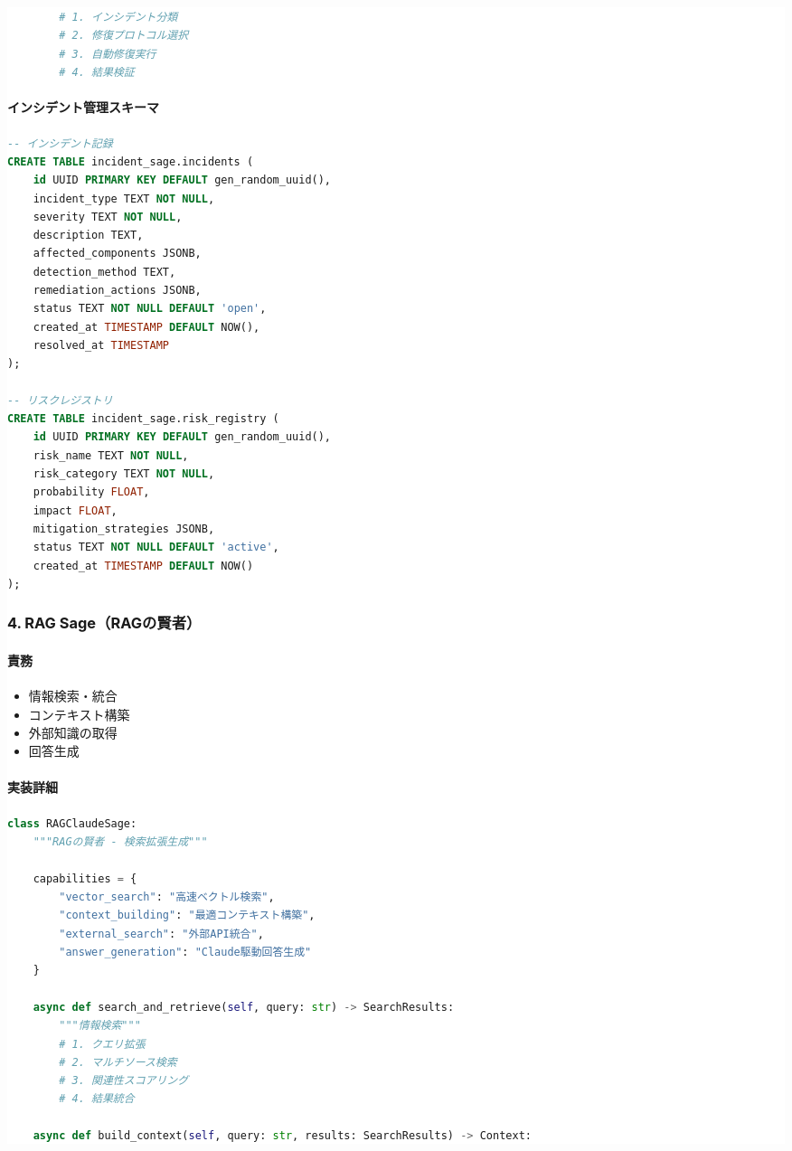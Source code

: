 ```python
        # 1. インシデント分類
        # 2. 修復プロトコル選択
        # 3. 自動修復実行
        # 4. 結果検証
```

#### インシデント管理スキーマ
```sql
-- インシデント記録
CREATE TABLE incident_sage.incidents (
    id UUID PRIMARY KEY DEFAULT gen_random_uuid(),
    incident_type TEXT NOT NULL,
    severity TEXT NOT NULL,
    description TEXT,
    affected_components JSONB,
    detection_method TEXT,
    remediation_actions JSONB,
    status TEXT NOT NULL DEFAULT 'open',
    created_at TIMESTAMP DEFAULT NOW(),
    resolved_at TIMESTAMP
);

-- リスクレジストリ
CREATE TABLE incident_sage.risk_registry (
    id UUID PRIMARY KEY DEFAULT gen_random_uuid(),
    risk_name TEXT NOT NULL,
    risk_category TEXT NOT NULL,
    probability FLOAT,
    impact FLOAT,
    mitigation_strategies JSONB,
    status TEXT NOT NULL DEFAULT 'active',
    created_at TIMESTAMP DEFAULT NOW()
);
```

### 4. RAG Sage（RAGの賢者）

#### 責務
- 情報検索・統合
- コンテキスト構築
- 外部知識の取得
- 回答生成

#### 実装詳細
```python
class RAGClaudeSage:
    """RAGの賢者 - 検索拡張生成"""

    capabilities = {
        "vector_search": "高速ベクトル検索",
        "context_building": "最適コンテキスト構築",
        "external_search": "外部API統合",
        "answer_generation": "Claude駆動回答生成"
    }

    async def search_and_retrieve(self, query: str) -> SearchResults:
        """情報検索"""
        # 1. クエリ拡張
        # 2. マルチソース検索
        # 3. 関連性スコアリング
        # 4. 結果統合

    async def build_context(self, query: str, results: SearchResults) -> Context:
```
